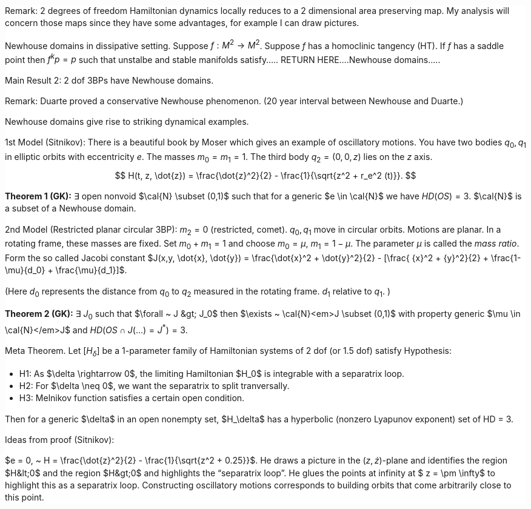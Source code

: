 Remark: 2 degrees of freedom Hamiltonian dynamics locally reduces to a 2 dimensional area preserving map. My analysis will concern those maps since they have some advantages, for example I can draw pictures.

Newhouse domains in dissipative setting. Suppose $f:M^2 \rightarrow M^2$. Suppose $f$ has a homoclinic tangency (HT). If $f$ has a saddle point then $f^k p = p$ such that unstalbe and stable manifolds satisfy….. RETURN HERE….Newhouse domains…..

Main Result 2: 2 dof 3BPs have Newhouse domains.

Remark: Duarte proved a conservative Newhouse phenomenon. (20 year interval between Newhouse and Duarte.)

Newhouse domains give rise to striking dynamical examples.

1st Model (Sitnikov): There is a beautiful book by Moser which gives an example of oscillatory motions. You have two bodies $q_0, q_1$ in elliptic orbits with eccentricity $e$. The masses $m_0 = m_1 = 1.$ The third body $q_2 = (0,0,z)$ lies on the $z$ axis.
$$
H(t, z, \dot{z}) = \frac{\dot{z}^2}{2} - \frac{1}{\sqrt{z^2 + r_e^2 (t)}}.
$$

<strong>Theorem 1 (GK):</strong> $\exists$ open nonvoid $\cal{N} \subset (0,1)$ such that for a generic $e \in \cal{N}$ we have $HD(OS) = 3$. $\cal{N}$ is a subset of a Newhouse domain.

2nd Model (Restricted planar circular 3BP): $m_2 = 0$ (restricted, comet). $q_0, q_1$ move in circular orbits. Motions are planar. In a rotating frame, these masses are fixed. Set $m_0 + m_1 =1$ and choose $m_0 = \mu, ~ m_1 = 1 - \mu$. The parameter $\mu$ is called the <em>mass ratio</em>. Form the so called Jacobi constant $J(x,y, \dot{x}, \dot{y}) = \frac{\dot{x}^2 + \dot{y}^2}{2} - [\frac{  {x}^2 + {y}^2}{2} + \frac{1-\mu}{d_0} + \frac{\mu}{d_1}]$.

(Here $d_0$ represents the distance from $q_0$ to $q_2$ measured in the rotating frame. $d_1$ relative to $q_1$. )

<strong>Theorem 2 (GK):</strong> $\exists ~ J_0$ such that $\forall ~ J &gt; J_0$ then $\exists ~ \cal{N}<em>J \subset (0,1)$ with property generic $\mu \in \cal{N}</em>J$ and $HD(OS \cap J(…) = J^*) = 3.$

Meta Theorem. Let $[H_\delta]$ be a 1-parameter family of Hamiltonian systems of 2 dof (or 1.5 dof) satisfy Hypothesis:
<ul>
	<li>H1: As $\delta \rightarrow 0$, the limiting Hamiltonian $H_0$ is integrable with a separatrix loop.</li>
	<li>H2: For $\delta \neq 0$, we want the separatrix to split tranversally.</li>
	<li>H3: Melnikov function satisfies a certain open condition.</li>
</ul>
Then for a generic $\delta$ in an open nonempty set, $H_\delta$ has a hyperbolic (nonzero Lyapunov exponent) set of HD = 3.

Ideas from proof (Sitnikov):

$e = 0, ~ H = \frac{\dot{z}^2}{2} - \frac{1}{\sqrt{z^2 + 0.25}}$. He draws a picture in the $(z, \dot{z})$-plane and identifies the region $H&lt;0$ and the region $H&gt;0$ and highlights the “separatrix loop”. He glues the points at infinity at $ z = \pm \infty$ to highlight this as a separatrix loop. Constructing oscillatory motions corresponds to building orbits that come arbitrarily close to this point.
